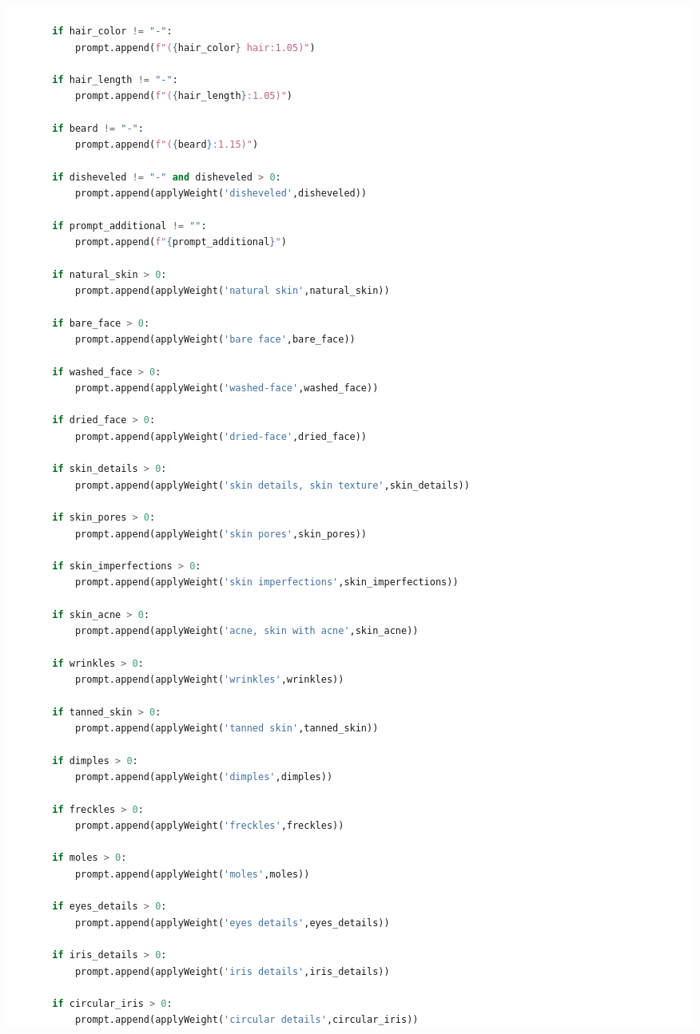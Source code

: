 ```python

        if hair_color != "-":
            prompt.append(f"({hair_color} hair:1.05)")

        if hair_length != "-":
            prompt.append(f"({hair_length}:1.05)")

        if beard != "-":
            prompt.append(f"({beard}:1.15)")

        if disheveled != "-" and disheveled > 0:
            prompt.append(applyWeight('disheveled',disheveled))

        if prompt_additional != "":
            prompt.append(f"{prompt_additional}")

        if natural_skin > 0:
            prompt.append(applyWeight('natural skin',natural_skin))

        if bare_face > 0:
            prompt.append(applyWeight('bare face',bare_face))

        if washed_face > 0:
            prompt.append(applyWeight('washed-face',washed_face))

        if dried_face > 0:
            prompt.append(applyWeight('dried-face',dried_face))

        if skin_details > 0:
            prompt.append(applyWeight('skin details, skin texture',skin_details))

        if skin_pores > 0:
            prompt.append(applyWeight('skin pores',skin_pores))

        if skin_imperfections > 0:
            prompt.append(applyWeight('skin imperfections',skin_imperfections))

        if skin_acne > 0:
            prompt.append(applyWeight('acne, skin with acne',skin_acne))

        if wrinkles > 0:
            prompt.append(applyWeight('wrinkles',wrinkles))

        if tanned_skin > 0:
            prompt.append(applyWeight('tanned skin',tanned_skin))

        if dimples > 0:
            prompt.append(applyWeight('dimples',dimples))

        if freckles > 0:
            prompt.append(applyWeight('freckles',freckles))

        if moles > 0:
            prompt.append(applyWeight('moles',moles))

        if eyes_details > 0:
            prompt.append(applyWeight('eyes details',eyes_details))

        if iris_details > 0:
            prompt.append(applyWeight('iris details',iris_details))

        if circular_iris > 0:
            prompt.append(applyWeight('circular details',circular_iris))
```